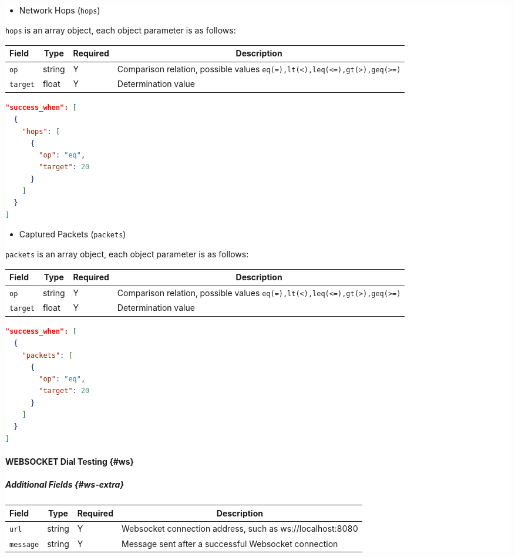 - Network Hops (`hops`)

`hops` is an array object, each object parameter is as follows:

| Field              | Type   | Required | Description                                      |
| :---              | ---    | ---      | ---                                       |
| `op`              | string | Y        | Comparison relation, possible values `eq(=),lt(<),leq(<=),gt(>),geq(>=)`|
| `target`          | float | Y        | Determination value                 |

```json
"success_when": [
  {
    "hops": [
      {
        "op": "eq",
        "target": 20
      }
    ]
  }
]
```

- Captured Packets (`packets`)

`packets` is an array object, each object parameter is as follows:

| Field              | Type   | Required | Description                                      |
| :---              | ---    | ---      | ---                                       |
| `op`              | string | Y        | Comparison relation, possible values `eq(=),lt(<),leq(<=),gt(>),geq(>=)`|
| `target`          | float | Y        | Determination value                 |

```json
"success_when": [
  {
    "packets": [
      {
        "op": "eq",
        "target": 20
      }
    ]
  }
]
```

#### WEBSOCKET Dial Testing {#ws}

##### Additional Fields {#ws-extra}

| Field              | Type   | Required | Description                                    |
| :---              | ---    | ---      | ---                                     |
| `url`          | string | Y        | Websocket connection address, such as ws://localhost:8080  |
| `message`       | string | Y        | Message sent after a successful Websocket connection                |
